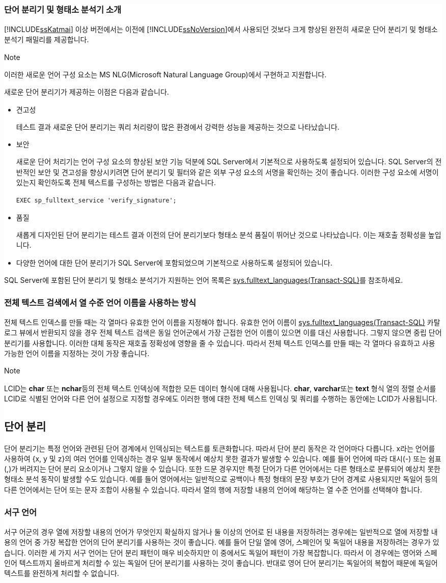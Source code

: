 ### <a name="introduction-to-word-breakers-and-stemmers"></a>단어 분리기 및 형태소 분석기 소개  
 [!INCLUDE[ssKatmai](../../includes/sskatmai-md.md)] 이상 버전에서는 이전에 [!INCLUDE[ssNoVersion](../../includes/ssnoversion-md.md)]에서 사용되던 것보다 크게 향상된 완전히 새로운 단어 분리기 및 형태소 분석기 패밀리를 제공합니다.  
  
> [!NOTE]  
>  이러한 새로운 언어 구성 요소는 MS NLG(Microsoft Natural Language Group)에서 구현하고 지원합니다.  
  
 새로운 단어 분리기가 제공하는 이점은 다음과 같습니다.  
  
-   견고성  
  
     테스트 결과 새로운 단어 분리기는 쿼리 처리량이 많은 환경에서 강력한 성능을 제공하는 것으로 나타났습니다.  
  
-   보안  
  
     새로운 단어 처리기는 언어 구성 요소의 향상된 보안 기능 덕분에 SQL Server에서 기본적으로 사용하도록 설정되어 있습니다. SQL Server의 전반적인 보안 및 견고성을 향상시키려면 단어 분리기 및 필터와 같은 외부 구성 요소의 서명을 확인하는 것이 좋습니다. 이러한 구성 요소에 서명이 있는지 확인하도록 전체 텍스트를 구성하는 방법은 다음과 같습니다.  
  
    ```  
    EXEC sp_fulltext_service 'verify_signature';  
    ```  
  
-   품질  
  
     새롭게 디자인된 단어 분리기는 테스트 결과 이전의 단어 분리기보다 형태소 분석 품질이 뛰어난 것으로 나타났습니다. 이는 재호출 정확성을 높입니다.  
  
-   다양한 언어에 대한 단어 분리기가 SQL Server에 포함되었으며 기본적으로 사용하도록 설정되어 있습니다.  
  
 SQL Server에 포함된 단어 분리기 및 형태소 분석기가 지원하는 언어 목록은 [sys.fulltext_languages&#40;Transact-SQL&#41;](../../relational-databases/system-catalog-views/sys-fulltext-languages-transact-sql.md)를 참조하세요.  
  
  
### <a name="how-full-text-search-uses-the-name-of-the-column-level-language"></a>전체 텍스트 검색에서 열 수준 언어 이름을 사용하는 방식  
 전체 텍스트 인덱스를 만들 때는 각 열마다 유효한 언어 이름을 지정해야 합니다. 유효한 언어 이름이 [sys.fulltext_languages&#40;Transact-SQL&#41;](../../relational-databases/system-catalog-views/sys-fulltext-languages-transact-sql.md) 카탈로그 뷰에서 반환되지 않을 경우 전체 텍스트 검색은 동일 언어군에서 가장 근접한 언어 이름이 있으면 이를 대신 사용합니다. 그렇지 않으면 중립 단어 분리기를 사용합니다. 이러한 대체 동작은 재호출 정확성에 영향을 줄 수 있습니다. 따라서 전체 텍스트 인덱스를 만들 때는 각 열마다 유효하고 사용 가능한 언어 이름을 지정하는 것이 가장 좋습니다.  
  
> [!NOTE]  
>  LCID는 **char** 또는 **nchar**등의 전체 텍스트 인덱싱에 적합한 모든 데이터 형식에 대해 사용됩니다. **char**, **varchar**또는 **text** 형식 열의 정렬 순서를 LCID로 식별된 언어와 다른 언어 설정으로 지정할 경우에도 이러한 행에 대한 전체 텍스트 인덱싱 및 쿼리를 수행하는 동안에는 LCID가 사용됩니다.  
  
  
##  <a name="word-breaking"></a><a name="breaking"></a> 단어 분리  
 단어 분리기는 특정 언어와 관련된 단어 경계에서 인덱싱되는 텍스트를 토큰화합니다. 따라서 단어 분리 동작은 각 언어마다 다릅니다. x라는 언어를 사용하여 {x, y 및 z}의 여러 언어를 인덱싱하는 경우 일부 동작에서 예상치 못한 결과가 발생할 수 있습니다. 예를 들어 언어에 따라 대시(-) 또는 쉼표(,)가 버려지는 단어 분리 요소이거나 그렇지 않을 수 있습니다. 또한 드문 경우지만 특정 단어가 다른 언어에서는 다른 형태소로 분류되어 예상치 못한 형태소 분석 동작이 발생할 수도 있습니다. 예를 들어 영어에서는 일반적으로 공백이나 특정 형태의 문장 부호가 단어 경계로 사용되지만 독일어 등의 다른 언어에서는 단어 또는 문자 조합이 사용될 수 있습니다. 따라서 열의 행에 저장할 내용의 언어에 해당하는 열 수준 언어를 선택해야 합니다.  
  
### <a name="western-languages"></a>서구 언어  
 서구 어군의 경우 열에 저장할 내용의 언어가 무엇인지 확실하지 않거나 둘 이상의 언어로 된 내용을 저장하려는 경우에는 일반적으로 열에 저장할 내용의 언어 중 가장 복잡한 언어의 단어 분리기를 사용하는 것이 좋습니다. 예를 들어 단일 열에 영어, 스페인어 및 독일어 내용을 저장하려는 경우가 있습니다. 이러한 세 가지 서구 언어는 단어 분리 패턴이 매우 비슷하지만 이 중에서도 독일어 패턴이 가장 복잡합니다. 따라서 이 경우에는 영어와 스페인어 텍스트까지 올바르게 처리할 수 있는 독일어 단어 분리기를 사용하는 것이 좋습니다. 반대로 영어 단어 분리기는 독일어의 복합어 때문에 독일어 텍스트를 완전하게 처리할 수 없습니다.  
  